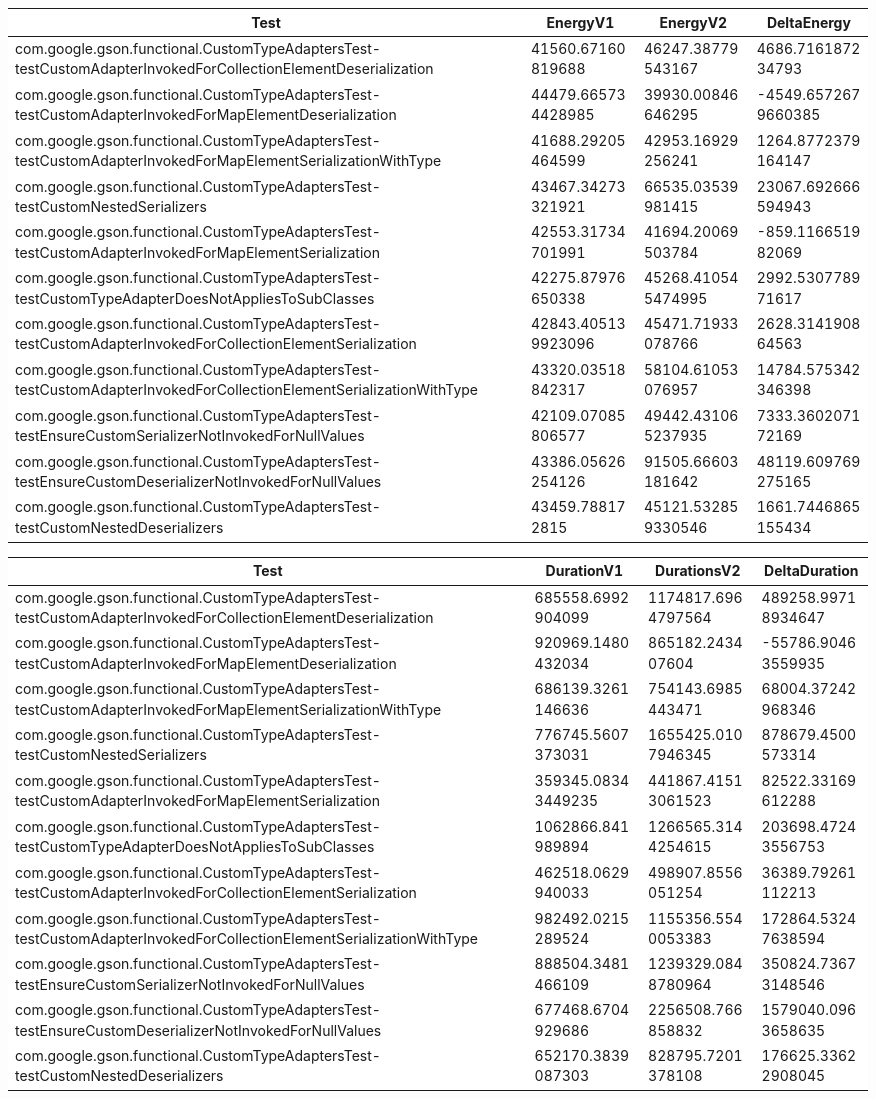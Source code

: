 | Test | EnergyV1 | EnergyV2 | DeltaEnergy |
| --- | --- | --- | --- |
| com.google.gson.functional.CustomTypeAdaptersTest-testCustomAdapterInvokedForCollectionElementDeserialization | 41560.67160819688 | 46247.38779543167 | 4686.716187234793 |
| com.google.gson.functional.CustomTypeAdaptersTest-testCustomAdapterInvokedForMapElementDeserialization | 44479.665734428985 | 39930.00846646295 | -4549.6572679660385 |
| com.google.gson.functional.CustomTypeAdaptersTest-testCustomAdapterInvokedForMapElementSerializationWithType | 41688.29205464599 | 42953.16929256241 | 1264.8772379164147 |
| com.google.gson.functional.CustomTypeAdaptersTest-testCustomNestedSerializers | 43467.34273321921 | 66535.03539981415 | 23067.692666594943 |
| com.google.gson.functional.CustomTypeAdaptersTest-testCustomAdapterInvokedForMapElementSerialization | 42553.31734701991 | 41694.20069503784 | -859.116651982069 |
| com.google.gson.functional.CustomTypeAdaptersTest-testCustomTypeAdapterDoesNotAppliesToSubClasses | 42275.87976650338 | 45268.410545474995 | 2992.530778971617 |
| com.google.gson.functional.CustomTypeAdaptersTest-testCustomAdapterInvokedForCollectionElementSerialization | 42843.405139923096 | 45471.71933078766 | 2628.314190864563 |
| com.google.gson.functional.CustomTypeAdaptersTest-testCustomAdapterInvokedForCollectionElementSerializationWithType | 43320.03518842317 | 58104.61053076957 | 14784.575342346398 |
| com.google.gson.functional.CustomTypeAdaptersTest-testEnsureCustomSerializerNotInvokedForNullValues | 42109.07085806577 | 49442.431065237935 | 7333.360207172169 |
| com.google.gson.functional.CustomTypeAdaptersTest-testEnsureCustomDeserializerNotInvokedForNullValues | 43386.05626254126 | 91505.66603181642 | 48119.609769275165 |
| com.google.gson.functional.CustomTypeAdaptersTest-testCustomNestedDeserializers | 43459.788172815 | 45121.532859330546 | 1661.7446865155434 |

| Test | DurationV1 | DurationsV2 | DeltaDuration |
| --- | --- | --- | --- |
| com.google.gson.functional.CustomTypeAdaptersTest-testCustomAdapterInvokedForCollectionElementDeserialization | 685558.6992904099 | 1174817.6964797564 | 489258.99718934647 |
| com.google.gson.functional.CustomTypeAdaptersTest-testCustomAdapterInvokedForMapElementDeserialization | 920969.1480432034 | 865182.243407604 | -55786.90463559935 |
| com.google.gson.functional.CustomTypeAdaptersTest-testCustomAdapterInvokedForMapElementSerializationWithType | 686139.3261146636 | 754143.6985443471 | 68004.37242968346 |
| com.google.gson.functional.CustomTypeAdaptersTest-testCustomNestedSerializers | 776745.5607373031 | 1655425.0107946345 | 878679.4500573314 |
| com.google.gson.functional.CustomTypeAdaptersTest-testCustomAdapterInvokedForMapElementSerialization | 359345.08343449235 | 441867.41513061523 | 82522.33169612288 |
| com.google.gson.functional.CustomTypeAdaptersTest-testCustomTypeAdapterDoesNotAppliesToSubClasses | 1062866.841989894 | 1266565.3144254615 | 203698.47243556753 |
| com.google.gson.functional.CustomTypeAdaptersTest-testCustomAdapterInvokedForCollectionElementSerialization | 462518.0629940033 | 498907.8556051254 | 36389.79261112213 |
| com.google.gson.functional.CustomTypeAdaptersTest-testCustomAdapterInvokedForCollectionElementSerializationWithType | 982492.0215289524 | 1155356.5540053383 | 172864.53247638594 |
| com.google.gson.functional.CustomTypeAdaptersTest-testEnsureCustomSerializerNotInvokedForNullValues | 888504.3481466109 | 1239329.0848780964 | 350824.73673148546 |
| com.google.gson.functional.CustomTypeAdaptersTest-testEnsureCustomDeserializerNotInvokedForNullValues | 677468.6704929686 | 2256508.766858832 | 1579040.0963658635 |
| com.google.gson.functional.CustomTypeAdaptersTest-testCustomNestedDeserializers | 652170.3839087303 | 828795.7201378108 | 176625.33622908045 |
